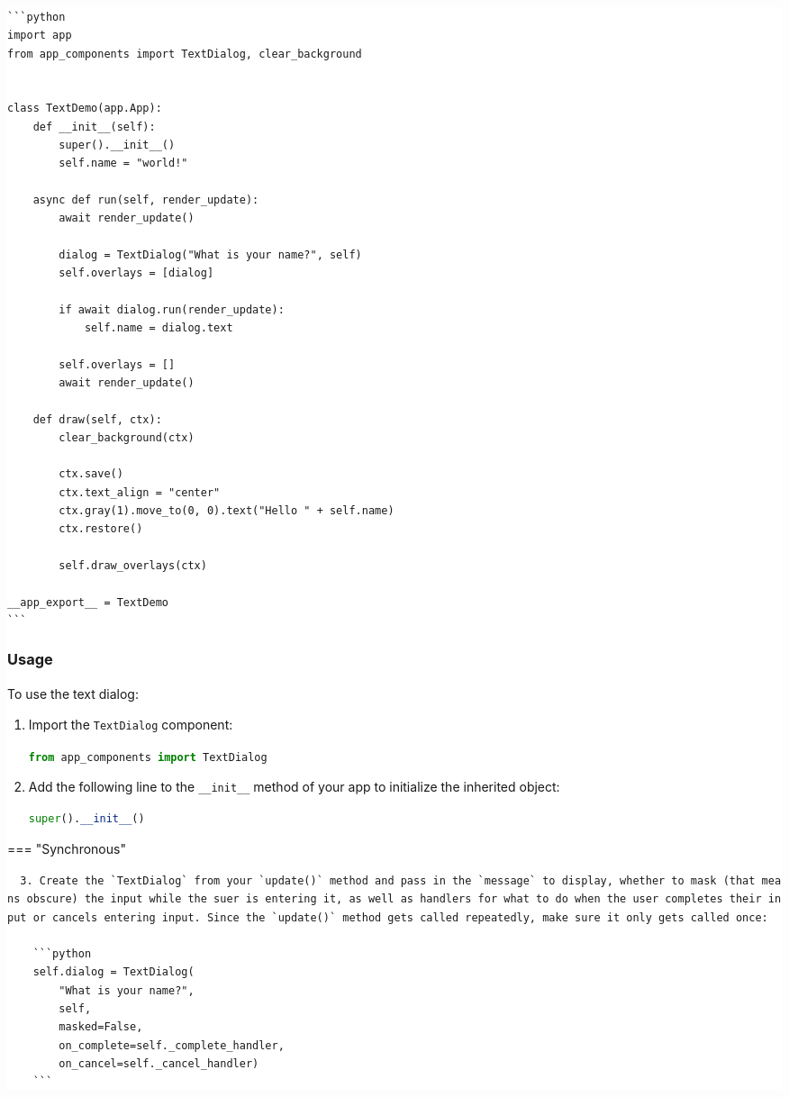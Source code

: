     ```python
    import app
    from app_components import TextDialog, clear_background


    class TextDemo(app.App):
        def __init__(self):
            super().__init__()
            self.name = "world!"

        async def run(self, render_update):
            await render_update()

            dialog = TextDialog("What is your name?", self)
            self.overlays = [dialog]

            if await dialog.run(render_update):
                self.name = dialog.text

            self.overlays = []
            await render_update()

        def draw(self, ctx):
            clear_background(ctx)

            ctx.save()
            ctx.text_align = "center"
            ctx.gray(1).move_to(0, 0).text("Hello " + self.name)
            ctx.restore()

            self.draw_overlays(ctx)

    __app_export__ = TextDemo
    ```

### Usage

To use the text dialog:

1. Import the `TextDialog` component:

    ```python
    from app_components import TextDialog
    ```

2. Add the following line to the `__init__` method of your app to initialize the inherited object:

    ```python
    super().__init__()
    ```

=== "Synchronous"

      3. Create the `TextDialog` from your `update()` method and pass in the `message` to display, whether to mask (that means obscure) the input while the suer is entering it, as well as handlers for what to do when the user completes their input or cancels entering input. Since the `update()` method gets called repeatedly, make sure it only gets called once:

        ```python
        self.dialog = TextDialog(
            "What is your name?",
            self,
            masked=False,
            on_complete=self._complete_handler,
            on_cancel=self._cancel_handler)
        ```
